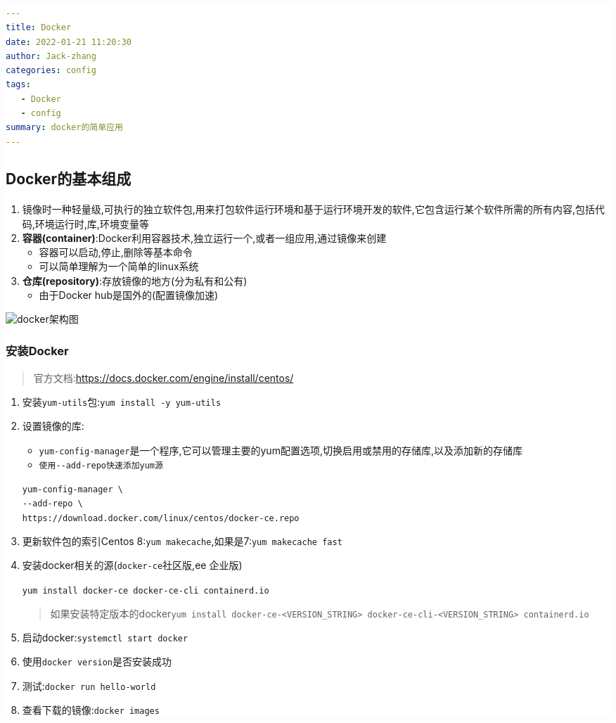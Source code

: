 ```yaml
---
title: Docker
date: 2022-01-21 11:20:30
author: Jack-zhang
categories: config
tags:
   - Docker
   - config
summary: docker的简单应用
---
```


## Docker的基本组成

1. 镜像时一种轻量级,可执行的独立软件包,用来打包软件运行环境和基于运行环境开发的软件,它包含运行某个软件所需的所有内容,包括代码,环境运行时,库,环境变量等
2. **容器(container)**:Docker利用容器技术,独立运行一个,或者一组应用,通过镜像来创建
   * 容器可以启动,停止,删除等基本命令
   * 可以简单理解为一个简单的linux系统
3. **仓库(repository)**:存放镜像的地方(分为私有和公有)
   * 由于Docker hub是国外的(配置镜像加速)

![docker架构图](docker架构图.png)

### 安装Docker

>官方文档:<https://docs.docker.com/engine/install/centos/>

1. 安装`yum-utils`包:`yum install -y yum-utils`
2. 设置镜像的库:
   * `yum-config-manager`是一个程序,它可以管理主要的yum配置选项,切换启用或禁用的存储库,以及添加新的存储库
   * `使用--add-repo快速添加yum源`

   ```shell
   yum-config-manager \
   --add-repo \
   https://download.docker.com/linux/centos/docker-ce.repo
   ```

3. 更新软件包的索引Centos 8:`yum makecache`,如果是7:`yum makecache fast`

4. 安装docker相关的源(`docker-ce`社区版,ee 企业版)

   ```shell
   yum install docker-ce docker-ce-cli containerd.io
   ```
  
   > 如果安装特定版本的docker`yum install docker-ce-<VERSION_STRING> docker-ce-cli-<VERSION_STRING> containerd.io`

5. 启动docker:`systemctl start docker`
6. 使用`docker version`是否安装成功
7. 测试:`docker run hello-world`
8. 查看下载的镜像:`docker images`
